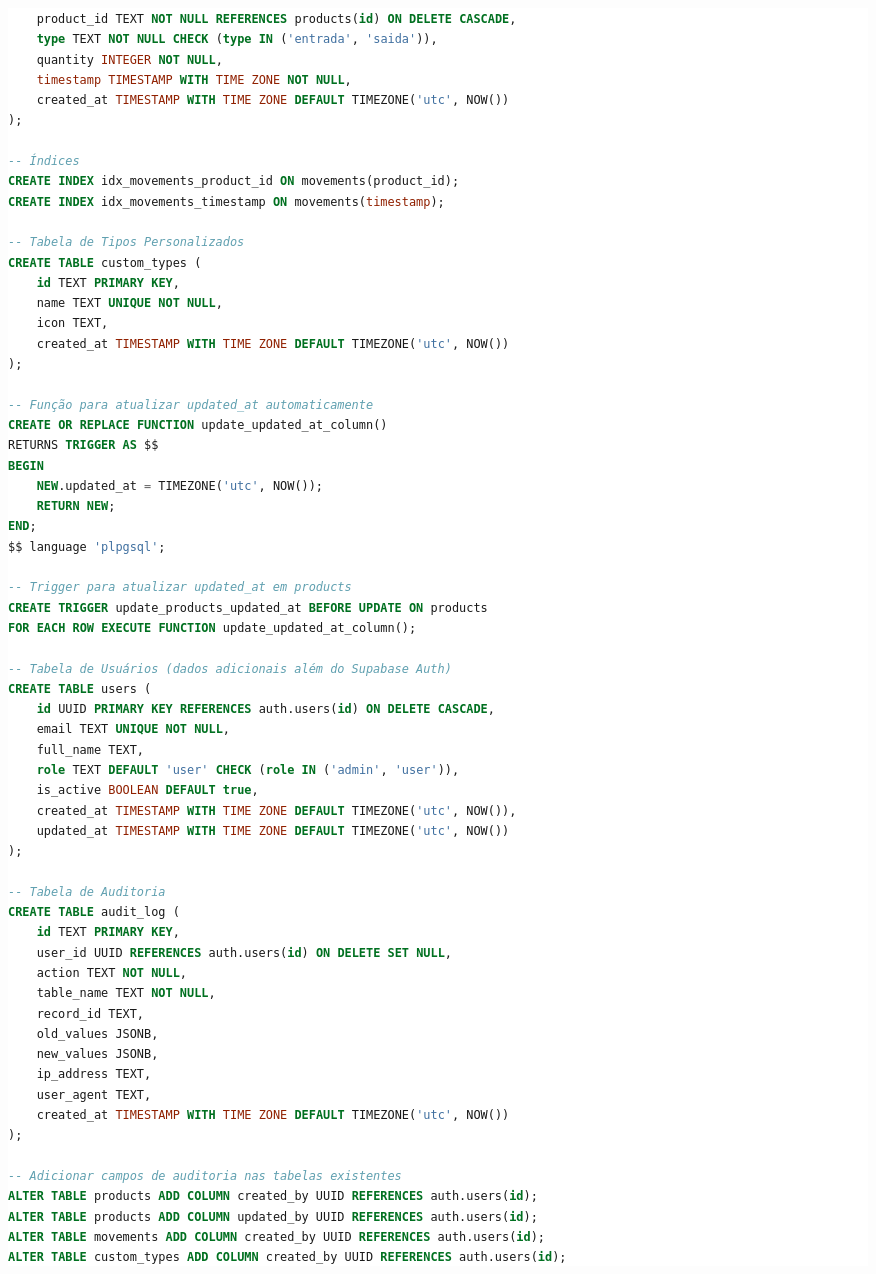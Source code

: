 ```sql
    product_id TEXT NOT NULL REFERENCES products(id) ON DELETE CASCADE,
    type TEXT NOT NULL CHECK (type IN ('entrada', 'saida')),
    quantity INTEGER NOT NULL,
    timestamp TIMESTAMP WITH TIME ZONE NOT NULL,
    created_at TIMESTAMP WITH TIME ZONE DEFAULT TIMEZONE('utc', NOW())
);

-- Índices
CREATE INDEX idx_movements_product_id ON movements(product_id);
CREATE INDEX idx_movements_timestamp ON movements(timestamp);

-- Tabela de Tipos Personalizados
CREATE TABLE custom_types (
    id TEXT PRIMARY KEY,
    name TEXT UNIQUE NOT NULL,
    icon TEXT,
    created_at TIMESTAMP WITH TIME ZONE DEFAULT TIMEZONE('utc', NOW())
);

-- Função para atualizar updated_at automaticamente
CREATE OR REPLACE FUNCTION update_updated_at_column()
RETURNS TRIGGER AS $$
BEGIN
    NEW.updated_at = TIMEZONE('utc', NOW());
    RETURN NEW;
END;
$$ language 'plpgsql';

-- Trigger para atualizar updated_at em products
CREATE TRIGGER update_products_updated_at BEFORE UPDATE ON products
FOR EACH ROW EXECUTE FUNCTION update_updated_at_column();

-- Tabela de Usuários (dados adicionais além do Supabase Auth)
CREATE TABLE users (
    id UUID PRIMARY KEY REFERENCES auth.users(id) ON DELETE CASCADE,
    email TEXT UNIQUE NOT NULL,
    full_name TEXT,
    role TEXT DEFAULT 'user' CHECK (role IN ('admin', 'user')),
    is_active BOOLEAN DEFAULT true,
    created_at TIMESTAMP WITH TIME ZONE DEFAULT TIMEZONE('utc', NOW()),
    updated_at TIMESTAMP WITH TIME ZONE DEFAULT TIMEZONE('utc', NOW())
);

-- Tabela de Auditoria
CREATE TABLE audit_log (
    id TEXT PRIMARY KEY,
    user_id UUID REFERENCES auth.users(id) ON DELETE SET NULL,
    action TEXT NOT NULL,
    table_name TEXT NOT NULL,
    record_id TEXT,
    old_values JSONB,
    new_values JSONB,
    ip_address TEXT,
    user_agent TEXT,
    created_at TIMESTAMP WITH TIME ZONE DEFAULT TIMEZONE('utc', NOW())
);

-- Adicionar campos de auditoria nas tabelas existentes
ALTER TABLE products ADD COLUMN created_by UUID REFERENCES auth.users(id);
ALTER TABLE products ADD COLUMN updated_by UUID REFERENCES auth.users(id);
ALTER TABLE movements ADD COLUMN created_by UUID REFERENCES auth.users(id);
ALTER TABLE custom_types ADD COLUMN created_by UUID REFERENCES auth.users(id);

```